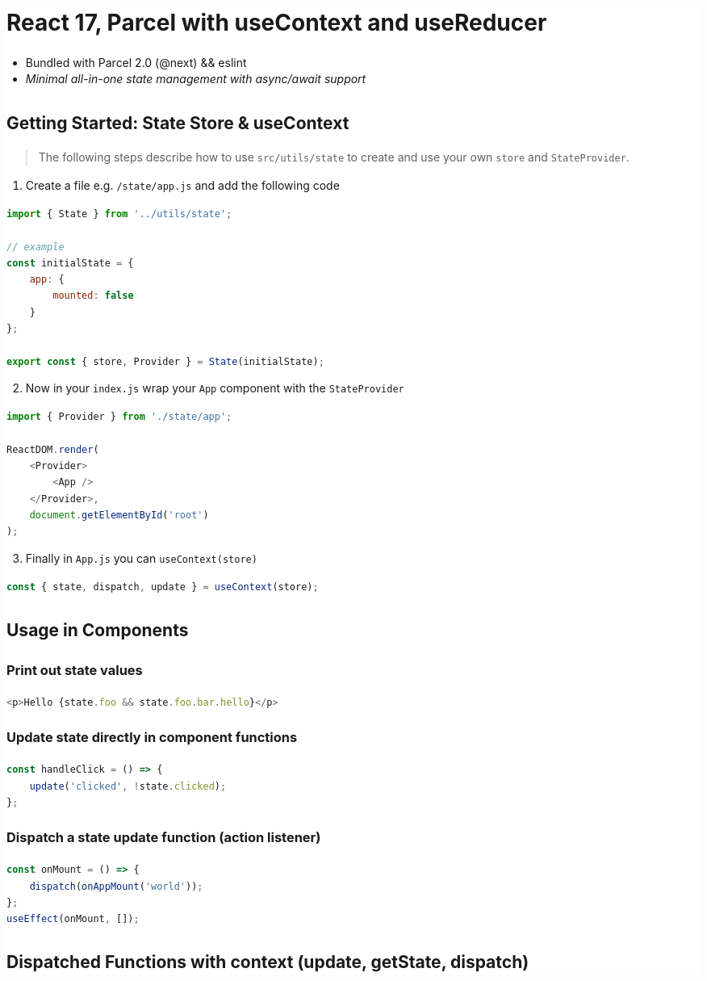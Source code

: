 # React 17, Parcel with useContext and useReducer
- Bundled with Parcel 2.0 (@next) && eslint
- *Minimal all-in-one state management with async/await support*

## Getting Started: State Store & useContext

>The following steps describe how to use `src/utils/state` to create and use your own `store` and `StateProvider`.

1. Create a file e.g. `/state/app.js` and add the following code
```js
import { State } from '../utils/state';

// example
const initialState = {
	app: {
		mounted: false
	}
};

export const { store, Provider } = State(initialState);
```
2. Now in your `index.js` wrap your `App` component with the `StateProvider`
```js
import { Provider } from './state/app';

ReactDOM.render(
    <Provider>
        <App />
    </Provider>,
    document.getElementById('root')
);
```
3. Finally in `App.js` you can `useContext(store)`
```js
const { state, dispatch, update } = useContext(store);
```

## Usage in Components
### Print out state values
```js
<p>Hello {state.foo && state.foo.bar.hello}</p>
```
### Update state directly in component functions
```js
const handleClick = () => {
    update('clicked', !state.clicked);
};
```
### Dispatch a state update function (action listener)
```js
const onMount = () => {
    dispatch(onAppMount('world'));
};
useEffect(onMount, []);
```
## Dispatched Functions with context (update, getState, dispatch)
